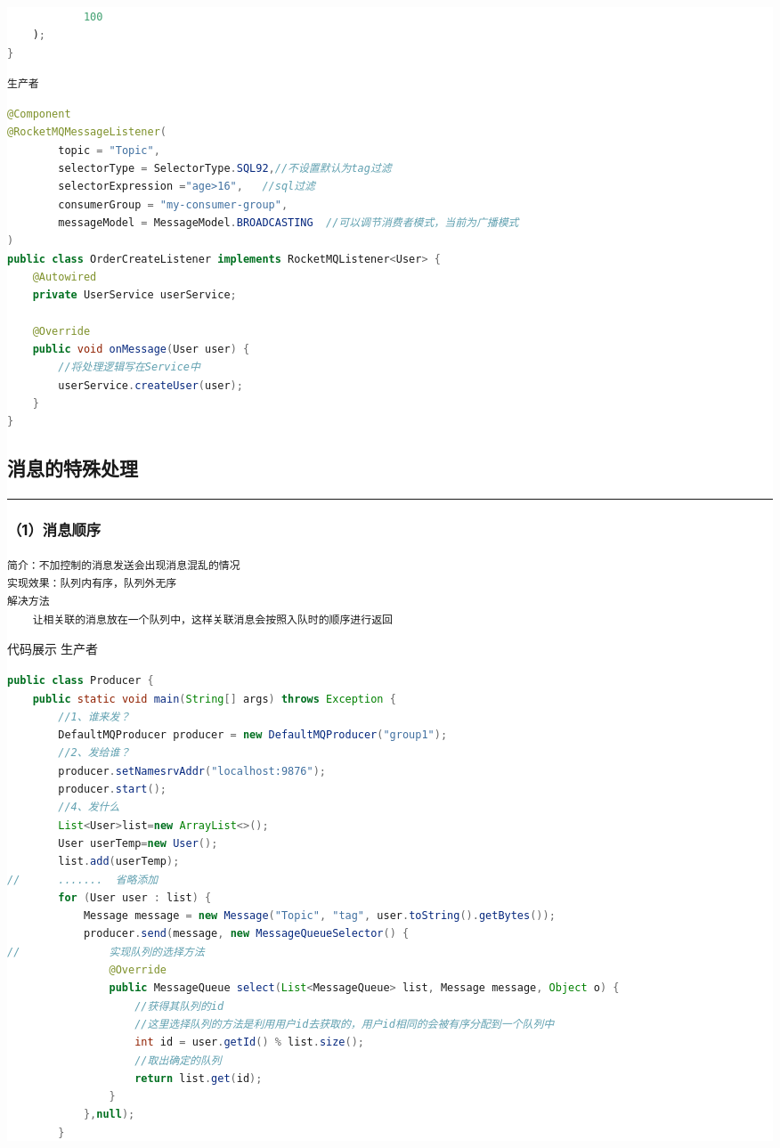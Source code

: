 ```java
            100  
    );  
}
```
	生产者
```java
@Component  
@RocketMQMessageListener(  
        topic = "Topic",  
        selectorType = SelectorType.SQL92,//不设置默认为tag过滤  
        selectorExpression ="age>16",   //sql过滤  
        consumerGroup = "my-consumer-group",  
        messageModel = MessageModel.BROADCASTING  //可以调节消费者模式，当前为广播模式  
)  
public class OrderCreateListener implements RocketMQListener<User> {  
    @Autowired  
    private UserService userService;  
  
    @Override  
    public void onMessage(User user) {  
        //将处理逻辑写在Service中  
        userService.createUser(user);  
    }  
}
```

## 消息的特殊处理
---
### （1）消息顺序
	简介：不加控制的消息发送会出现消息混乱的情况
	实现效果：队列内有序，队列外无序
	解决方法
		让相关联的消息放在一个队列中，这样关联消息会按照入队时的顺序进行返回
代码展示
	生产者
```java
public class Producer {  
    public static void main(String[] args) throws Exception {  
        //1、谁来发？  
        DefaultMQProducer producer = new DefaultMQProducer("group1");  
        //2、发给谁？  
        producer.setNamesrvAddr("localhost:9876");  
        producer.start();  
        //4、发什么  
        List<User>list=new ArrayList<>();  
        User userTemp=new User();  
        list.add(userTemp);  
//      .......  省略添加  
        for (User user : list) {  
            Message message = new Message("Topic", "tag", user.toString().getBytes());  
            producer.send(message, new MessageQueueSelector() {  
//              实现队列的选择方法  
                @Override  
                public MessageQueue select(List<MessageQueue> list, Message message, Object o) {  
                    //获得其队列的id  
                    //这里选择队列的方法是利用用户id去获取的，用户id相同的会被有序分配到一个队列中  
                    int id = user.getId() % list.size();  
                    //取出确定的队列  
                    return list.get(id);  
                }  
            },null);  
        }  
```